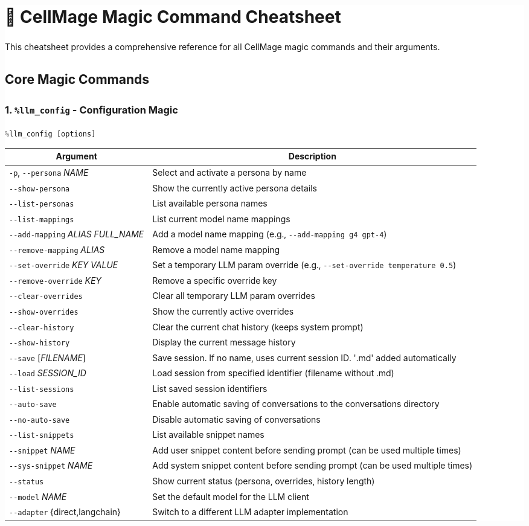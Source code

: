 # 📝 CellMage Magic Command Cheatsheet

This cheatsheet provides a comprehensive reference for all CellMage magic commands and their arguments.

## Core Magic Commands

### 1. `%llm_config` - Configuration Magic

```python
%llm_config [options]
```

| Argument | Description |
|----------|-------------|
| `-p`, `--persona` *NAME* | Select and activate a persona by name |
| `--show-persona` | Show the currently active persona details |
| `--list-personas` | List available persona names |
| `--list-mappings` | List current model name mappings |
| `--add-mapping` *ALIAS* *FULL_NAME* | Add a model name mapping (e.g., `--add-mapping g4 gpt-4`) |
| `--remove-mapping` *ALIAS* | Remove a model name mapping |
| `--set-override` *KEY* *VALUE* | Set a temporary LLM param override (e.g., `--set-override temperature 0.5`) |
| `--remove-override` *KEY* | Remove a specific override key |
| `--clear-overrides` | Clear all temporary LLM param overrides |
| `--show-overrides` | Show the currently active overrides |
| `--clear-history` | Clear the current chat history (keeps system prompt) |
| `--show-history` | Display the current message history |
| `--save` [*FILENAME*] | Save session. If no name, uses current session ID. '.md' added automatically |
| `--load` *SESSION_ID* | Load session from specified identifier (filename without .md) |
| `--list-sessions` | List saved session identifiers |
| `--auto-save` | Enable automatic saving of conversations to the conversations directory |
| `--no-auto-save` | Disable automatic saving of conversations |
| `--list-snippets` | List available snippet names |
| `--snippet` *NAME* | Add user snippet content before sending prompt (can be used multiple times) |
| `--sys-snippet` *NAME* | Add system snippet content before sending prompt (can be used multiple times) |
| `--status` | Show current status (persona, overrides, history length) |
| `--model` *NAME* | Set the default model for the LLM client |
| `--adapter` {direct,langchain} | Switch to a different LLM adapter implementation |
